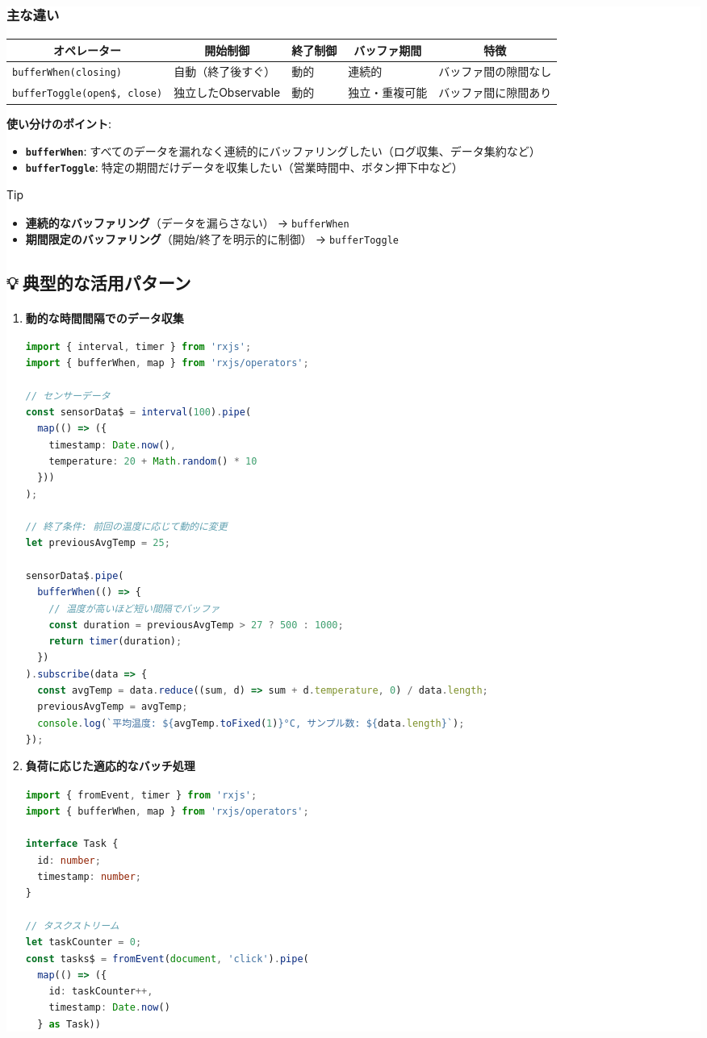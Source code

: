 ### 主な違い

| オペレーター | 開始制御 | 終了制御 | バッファ期間 | 特徴 |
|---|---|---|---|---|
| `bufferWhen(closing)` | 自動（終了後すぐ） | 動的 | 連続的 | バッファ間の隙間なし |
| `bufferToggle(open$, close)` | 独立したObservable | 動的 | 独立・重複可能 | バッファ間に隙間あり |

**使い分けのポイント**:
- **`bufferWhen`**: すべてのデータを漏れなく連続的にバッファリングしたい（ログ収集、データ集約など）
- **`bufferToggle`**: 特定の期間だけデータを収集したい（営業時間中、ボタン押下中など）

> [!TIP]
> - **連続的なバッファリング**（データを漏らさない） → `bufferWhen`
> - **期間限定のバッファリング**（開始/終了を明示的に制御） → `bufferToggle`


## 💡 典型的な活用パターン

1. **動的な時間間隔でのデータ収集**
   ```ts
   import { interval, timer } from 'rxjs';
   import { bufferWhen, map } from 'rxjs/operators';

   // センサーデータ
   const sensorData$ = interval(100).pipe(
     map(() => ({
       timestamp: Date.now(),
       temperature: 20 + Math.random() * 10
     }))
   );

   // 終了条件: 前回の温度に応じて動的に変更
   let previousAvgTemp = 25;

   sensorData$.pipe(
     bufferWhen(() => {
       // 温度が高いほど短い間隔でバッファ
       const duration = previousAvgTemp > 27 ? 500 : 1000;
       return timer(duration);
     })
   ).subscribe(data => {
     const avgTemp = data.reduce((sum, d) => sum + d.temperature, 0) / data.length;
     previousAvgTemp = avgTemp;
     console.log(`平均温度: ${avgTemp.toFixed(1)}°C, サンプル数: ${data.length}`);
   });
   ```

2. **負荷に応じた適応的なバッチ処理**
   ```ts
   import { fromEvent, timer } from 'rxjs';
   import { bufferWhen, map } from 'rxjs/operators';

   interface Task {
     id: number;
     timestamp: number;
   }

   // タスクストリーム
   let taskCounter = 0;
   const tasks$ = fromEvent(document, 'click').pipe(
     map(() => ({
       id: taskCounter++,
       timestamp: Date.now()
     } as Task))
   ```